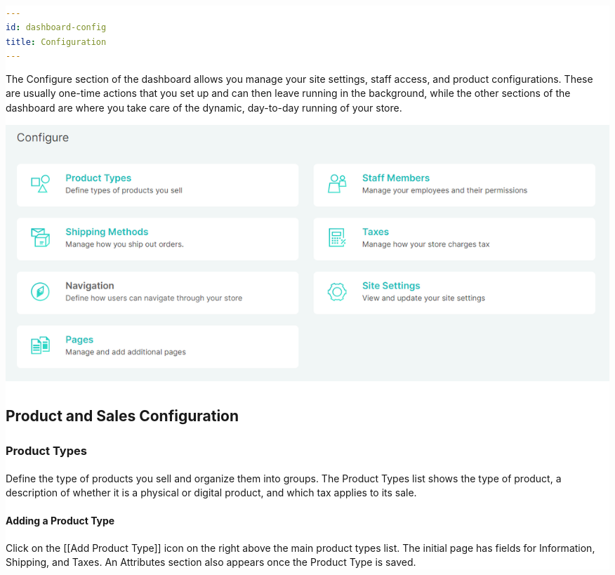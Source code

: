 ```yaml
---
id: dashboard-config
title: Configuration
---
```


The Configure section of the dashboard allows you manage your site settings, staff access, and product configurations. These are usually one-time actions that you set up and can then leave running in the background, while the other sections of the dashboard are where you take care of the dynamic, day-to-day running of your store.

![Configure section](assets/dashboard-config/1.png)


## Product and Sales Configuration

### Product Types

Define the type of products you sell and organize them into groups. The Product Types list shows the type of product, a description of whether it is a physical or digital product, and which tax applies to its sale.


#### Adding a Product Type

Click on the [[Add&nbsp;Product&nbsp;Type]] icon on the right above the main product types list. The initial page has fields for Information, Shipping, and Taxes. An Attributes section also appears once the Product Type is saved.

